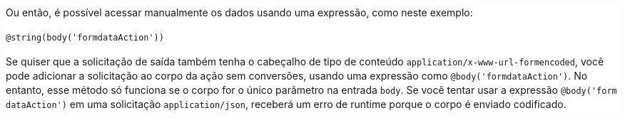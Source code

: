 Ou então, é possível acessar manualmente os dados usando uma expressão, como neste exemplo:

`@string(body('formdataAction'))` 

Se quiser que a solicitação de saída também tenha o cabeçalho de tipo de conteúdo `application/x-www-url-formencoded`, você pode adicionar a solicitação ao corpo da ação sem conversões, usando uma expressão como `@body('formdataAction')`. No entanto, esse método só funciona se o corpo for o único parâmetro na entrada `body`. Se você tentar usar a expressão `@body('formdataAction')` em uma solicitação `application/json`, receberá um erro de runtime porque o corpo é enviado codificado.
